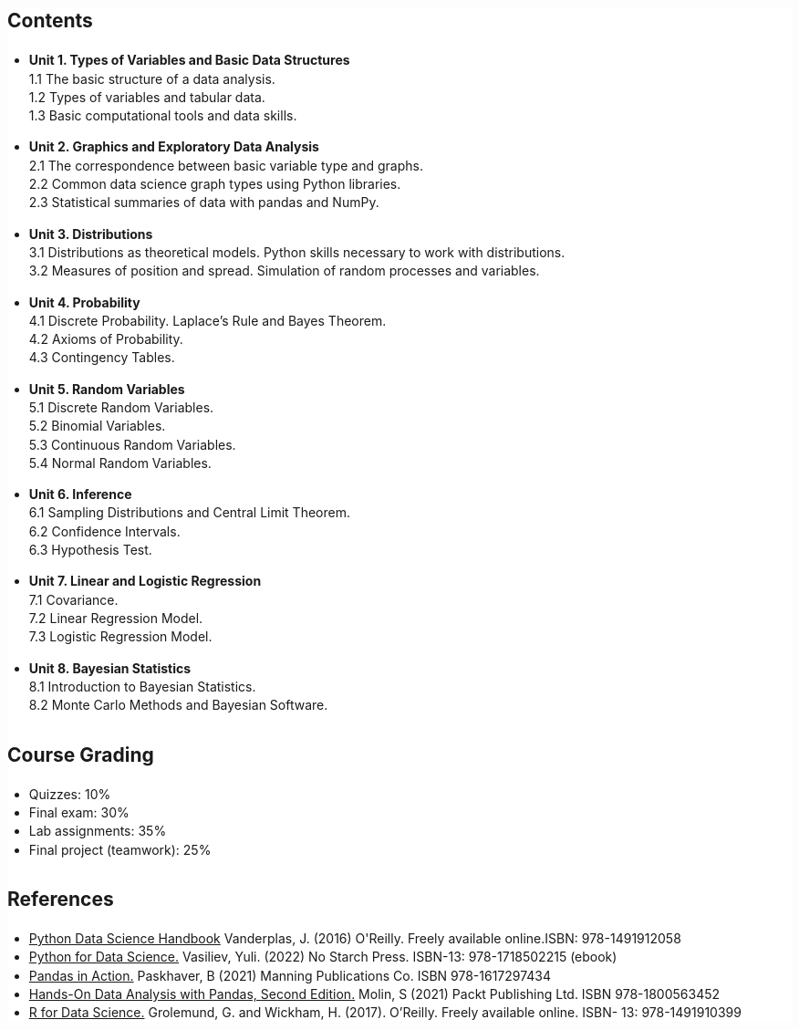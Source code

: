 ## Contents

+ **Unit 1. Types of Variables and Basic Data Structures**  
  1.1 The basic structure of a data analysis.  
  1.2 Types of variables and tabular data.  
  1.3 Basic computational tools and data skills.  
 
+ **Unit 2. Graphics and Exploratory Data Analysis**  
  2.1 The correspondence between basic variable type and graphs.  
  2.2 Common data science graph types using Python libraries.  
  2.3 Statistical summaries of data with pandas and NumPy.
 
+ **Unit 3. Distributions**  
  3.1 Distributions as theoretical models. Python skills necessary to work with distributions.  
  3.2 Measures of position and spread. Simulation of random processes and variables.
 
+ **Unit 4. Probability**  
  4.1 Discrete Probability. Laplace’s Rule and Bayes Theorem.  
  4.2 Axioms of Probability.  
  4.3 Contingency Tables.
 
+ **Unit 5. Random Variables**  
  5.1 Discrete Random Variables.  
  5.2 Binomial Variables.  
  5.3 Continuous Random Variables.  
  5.4 Normal Random Variables.

+ **Unit 6. Inference**  
  6.1 Sampling Distributions and Central Limit Theorem.  
  6.2 Confidence Intervals.  
  6.3 Hypothesis Test.
 
+ **Unit 7. Linear and Logistic Regression**  
  7.1 Covariance.  
  7.2 Linear Regression Model.  
  7.3 Logistic Regression Model.

+ **Unit 8. Bayesian Statistics**  
    8.1 Introduction to Bayesian Statistics.  
    8.2 Monte Carlo Methods and Bayesian Software.

## Course Grading

+ Quizzes: 10%
+ Final exam: 30%
+ Lab assignments: 35%
+ Final project (teamwork): 25%

## References

+ [Python Data Science Handbook](https://jakevdp.github.io/PythonDataScienceHandbook/) Vanderplas, J. (2016) O'Reilly. Freely available online.ISBN: 978-1491912058
+ [Python for Data Science.](https://nostarch.com/python-data-science) Vasiliev, Yuli. (2022) No Starch Press. ISBN-13: 978-1718502215 (ebook)
+ [Pandas in Action.](https://www.manning.com/books/pandas-in-action) Paskhaver, B (2021) Manning Publications Co. ISBN 978-1617297434
+ [Hands-On Data Analysis with Pandas, Second Edition.](https://www.packtpub.com/product/hands-on-data-analysis-with-pandas-second-edition/9781800563452) Molin, S (2021)  Packt Publishing Ltd. ISBN 978-1800563452
+ [R for Data Science.](https://r4ds.had.co.nz/index.html) Grolemund, G. and Wickham, H. (2017).  O’Reilly. Freely available online. ISBN- 13: 978-1491910399


```python

```

